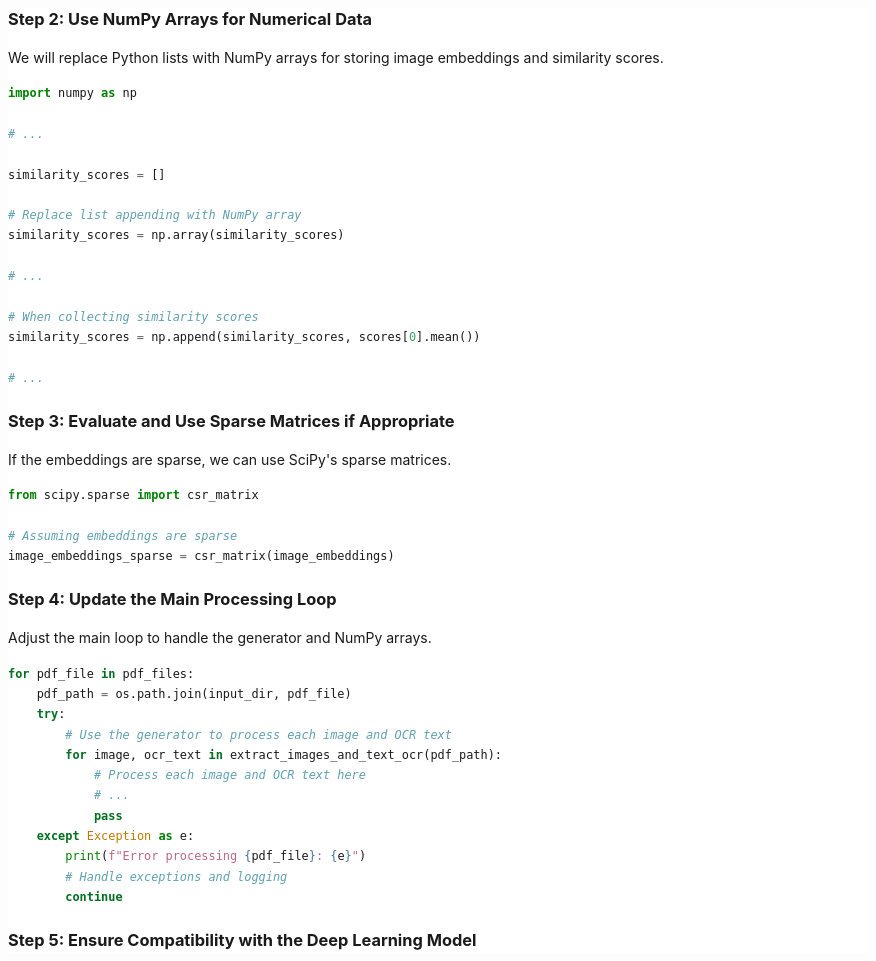### Step 2: Use NumPy Arrays for Numerical Data

We will replace Python lists with NumPy arrays for storing image embeddings and similarity scores.

```python
import numpy as np

# ...

similarity_scores = []

# Replace list appending with NumPy array
similarity_scores = np.array(similarity_scores)

# ...

# When collecting similarity scores
similarity_scores = np.append(similarity_scores, scores[0].mean())

# ...
```

### Step 3: Evaluate and Use Sparse Matrices if Appropriate

If the embeddings are sparse, we can use SciPy's sparse matrices.

```python
from scipy.sparse import csr_matrix

# Assuming embeddings are sparse
image_embeddings_sparse = csr_matrix(image_embeddings)
```

### Step 4: Update the Main Processing Loop

Adjust the main loop to handle the generator and NumPy arrays.

```python
for pdf_file in pdf_files:
    pdf_path = os.path.join(input_dir, pdf_file)
    try:
        # Use the generator to process each image and OCR text
        for image, ocr_text in extract_images_and_text_ocr(pdf_path):
            # Process each image and OCR text here
            # ...
            pass
    except Exception as e:
        print(f"Error processing {pdf_file}: {e}")
        # Handle exceptions and logging
        continue
```

### Step 5: Ensure Compatibility with the Deep Learning Model
